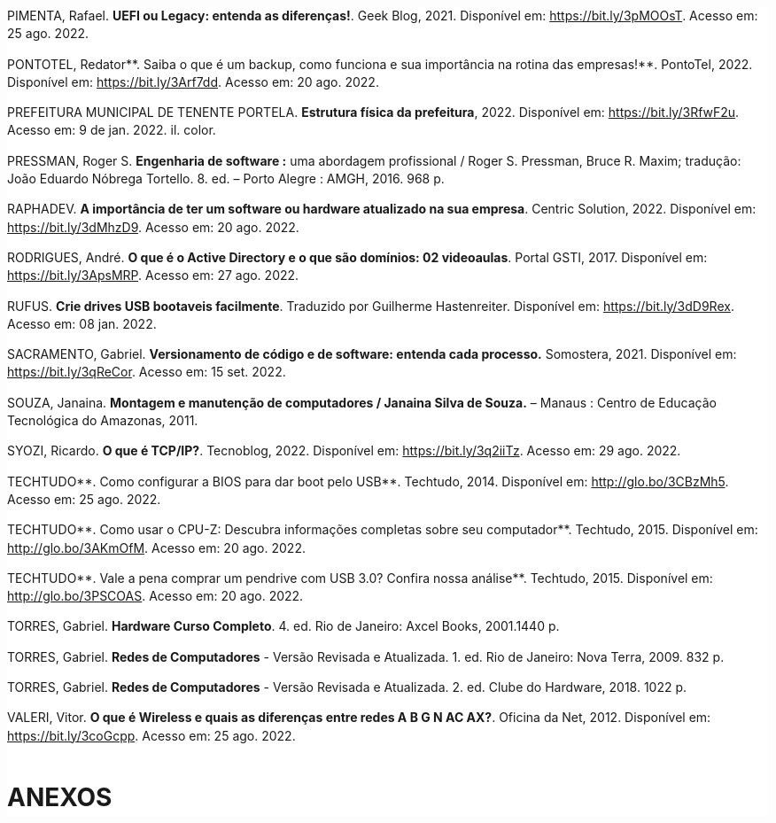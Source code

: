PIMENTA, Rafael. **UEFI ou Legacy: entenda as diferenças!**. Geek Blog, 2021. Disponível em: <https://bit.ly/3pMOOsT>. Acesso em: 25 ago. 2022.

PONTOTEL, Redator**. Saiba o que é um backup, como funciona e sua importância na rotina das empresas!**. PontoTel, 2022. Disponível em: <https://bit.ly/3Arf7dd>. Acesso em: 20 ago. 2022.

PREFEITURA MUNICIPAL DE TENENTE PORTELA. **Estrutura física da prefeitura**, 2022. Disponível em: <https://bit.ly/3RfwF2u>. Acesso em: 9 de jan. 2022. il. color.

PRESSMAN, Roger S. **Engenharia de software :** uma abordagem profissional / Roger S. Pressman, Bruce R. Maxim; tradução: João Eduardo Nóbrega Tortello. 8. ed. – Porto Alegre : AMGH, 2016. 968 p.

RAPHADEV. **A importância de ter um software ou hardware atualizado na sua empresa**. Centric Solution, 2022. Disponível em: <https://bit.ly/3dMhzD9>. Acesso em: 20 ago. 2022.

RODRIGUES, André. **O que é o Active Directory e o que são domínios: 02 videoaulas**. Portal GSTI, 2017. Disponível em: <https://bit.ly/3ApsMRP>. Acesso em: 27 ago. 2022.

RUFUS. **Crie drives USB bootaveis facilmente**. Traduzido por Guilherme Hastenreiter. Disponível em: <https://bit.ly/3dD9Rex>. Acesso em: 08 jan. 2022.

SACRAMENTO, Gabriel. **Versionamento de código e de software: entenda cada processo.** Somostera, 2021. Disponível em: <https://bit.ly/3qReCor>. Acesso em: 15 set. 2022.

SOUZA, Janaina. **Montagem e manutenção de computadores / Janaina Silva de Souza.** – Manaus : Centro de Educação Tecnológica do Amazonas, 2011.

SYOZI, Ricardo. **O que é TCP/IP?**. Tecnoblog, 2022. Disponível em: <https://bit.ly/3q2iiTz>. Acesso em: 29 ago. 2022.

TECHTUDO**. Como configurar a BIOS para dar boot pelo USB**. Techtudo, 2014. Disponível em: <http://glo.bo/3CBzMh5>. Acesso em: 25 ago. 2022.

TECHTUDO**. Como usar o CPU-Z: Descubra informações completas sobre seu computador**. Techtudo, 2015. Disponível em: <http://glo.bo/3AKmOfM>. Acesso em: 20 ago. 2022.

TECHTUDO**. Vale a pena comprar um pendrive com USB 3.0? Confira nossa análise**. Techtudo, 2015. Disponível em: <http://glo.bo/3PSCOAS>. Acesso em: 20 ago. 2022.

TORRES, Gabriel. **Hardware Curso Completo**. 4. ed. Rio de Janeiro: Axcel Books, 2001.1440 p.

TORRES, Gabriel. **Redes de Computadores** - Versão Revisada e Atualizada. 1. ed. Rio de Janeiro: Nova Terra, 2009. 832 p.

TORRES, Gabriel. **Redes de Computadores** - Versão Revisada e Atualizada. 2. ed. Clube do Hardware, 2018. 1022 p.

VALERI, Vitor. **O que é Wireless e quais as diferenças entre redes A B G N AC AX?**. Oficina da Net, 2012. Disponível em: <https://bit.ly/3coGcpp>. Acesso em: 25 ago. 2022.















# **ANEXOS**
